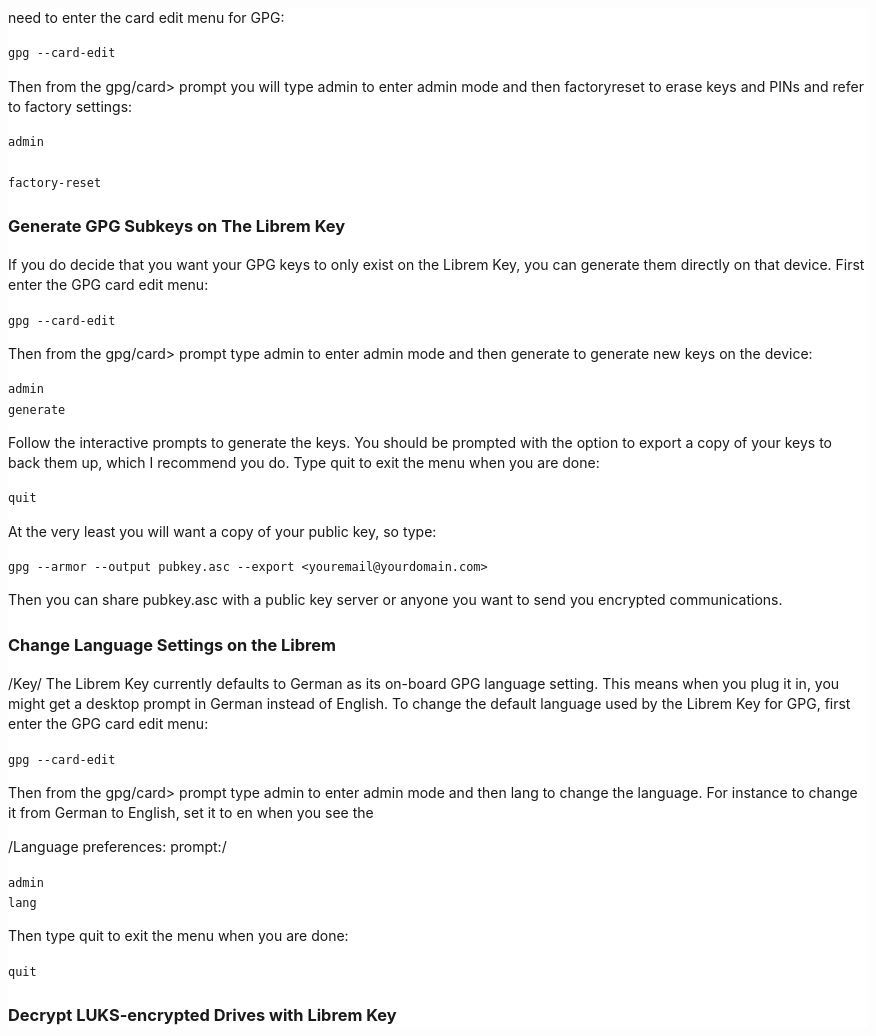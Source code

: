 need to enter the card edit menu for GPG:
```
gpg --card-edit
```
Then from the gpg/card> prompt you will type admin to enter admin mode and then factoryreset to erase keys and PINs and refer to factory settings:
```
admin

factory-reset
```
### Generate GPG Subkeys on The Librem Key
If you do decide that you want your GPG keys to only exist on the Librem Key, you can
generate them directly on that device. First enter the GPG card edit menu:
```
gpg --card-edit
```
Then from the gpg/card> prompt type admin to enter admin mode and then generate to
generate new keys on the device:
```
admin
generate
```
Follow the interactive prompts to generate the keys. You should be prompted with the option
to export a copy of your keys to back them up, which I recommend you do. Type quit to exit
the menu when you are done:
```
quit
```
At the very least you will want a copy of your public key, so type:

```
gpg --armor --output pubkey.asc --export <youremail@yourdomain.com>
```
Then you can share pubkey.asc with a public key server or anyone you want to send you
encrypted communications.

### Change Language Settings on the Librem
/Key/
The Librem Key currently defaults to German as its on-board GPG language setting. This
means when you plug it in, you might get a desktop prompt in German instead of English. To
change the default language used by the Librem Key for GPG, first enter the GPG card edit
menu:
```
gpg --card-edit
```
Then from the gpg/card> prompt type admin to enter admin mode and then lang to change
the language. For instance to change it from German to English, set it to en when you see the

/Language preferences: prompt:/
```
admin
lang
```
Then type quit to exit the menu when you are done:
```
quit
```
### Decrypt LUKS-encrypted Drives with Librem Key
